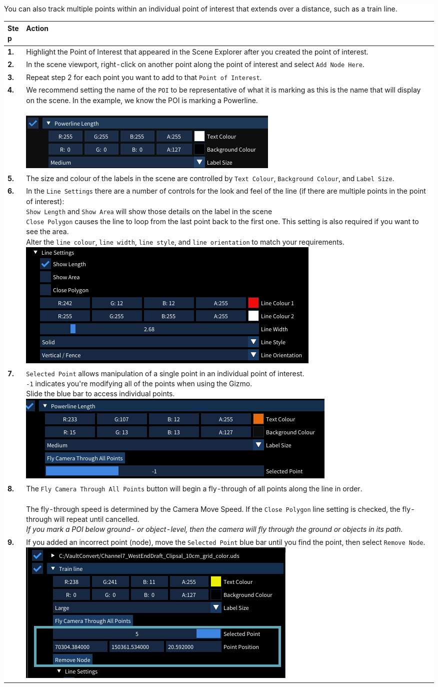 You can also track multiple points within an individual point of interest that extends over a distance, such as a train line.


| Step   | Action |
| :---   | :----------------- |
|**1.**  | Highlight the Point of Interest that appeared in the Scene Explorer after you created the point of interest. |
|**2.**  | In the scene viewport, right-click on another point along the point of interest and select `Add Node Here`.|
|**3.**  | Repeat step 2 for each point you want to add to that `Point of Interest`. |
|**4.**  | We recommend setting the name of the `POI` to be representative of what it is marking as this is the name that will display on the scene. In the example, we know the POI is marking a Powerline.  <br /><br />![](./images/sceneproperties-poi-name.png "Point of Interest properties") <br />|
|**5.**  | The size and colour of the labels in the scene are controlled by `Text Colour`, `Background Colour`, and `Label Size`. |
|**6.**  | In the `Line Settings` there are a number of controls for the look and feel of the line (if there are multiple points in the point of interest): <br />`Show Length` and `Show Area` will show those details on the label in the scene <br />`Close Polygon` causes the line to loop from the last point back to the first one. This setting is also required if you want to see the area. <br />Alter the `line colour`, `line width`, `line style`, and `line orientation` to match your requirements. <br />![](./images/scene-properties-poi-line-settings.png "Point of Interest properties") |
|**7.**  |`Selected Point` allows manipulation of a single point in an individual point of interest. <br />`-1` indicates you're modifying all of the points when using the Gizmo. <br />Slide the blue bar to access individual points. <br />![Point of Interest selected point](./images/scene-properties-poi-selected-points.png "Point of Interest selected point")| 
|**8.**  | The `Fly Camera Through All Points` button will begin a fly-through of all points along the line in order. <br /><br />  The fly-through speed is determined by the Camera Move Speed. If the `Close Polygon` line setting is checked, the fly-through will repeat until cancelled. <br />_If you mark a POI below ground- or object-level, then the camera will fly through the ground or objects in its path._ |
|**9.**  | If you added an incorrect point (node), move the `Selected Point` blue bar until you find the point, then select `Remove Node`. <br />![Remove a point](./images/remove-node.png "Remove a point") <br />|